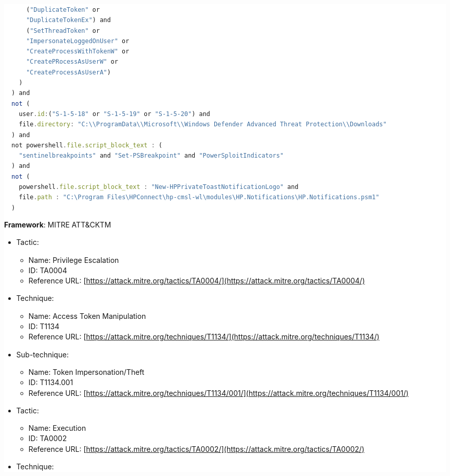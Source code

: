 ```js
      ("DuplicateToken" or
      "DuplicateTokenEx") and
      ("SetThreadToken" or
      "ImpersonateLoggedOnUser" or
      "CreateProcessWithTokenW" or
      "CreatePRocessAsUserW" or
      "CreateProcessAsUserA")
    )
  ) and
  not (
    user.id:("S-1-5-18" or "S-1-5-19" or "S-1-5-20") and
    file.directory: "C:\\ProgramData\\Microsoft\\Windows Defender Advanced Threat Protection\\Downloads"
  ) and
  not powershell.file.script_block_text : (
    "sentinelbreakpoints" and "Set-PSBreakpoint" and "PowerSploitIndicators"
  ) and
  not (
    powershell.file.script_block_text : "New-HPPrivateToastNotificationLogo" and
    file.path : "C:\Program Files\HPConnect\hp-cmsl-wl\modules\HP.Notifications\HP.Notifications.psm1"
  )
```

**Framework**: MITRE ATT&CKTM

* Tactic:

    * Name: Privilege Escalation
    * ID: TA0004
    * Reference URL: [https://attack.mitre.org/tactics/TA0004/](https://attack.mitre.org/tactics/TA0004/)

* Technique:

    * Name: Access Token Manipulation
    * ID: T1134
    * Reference URL: [https://attack.mitre.org/techniques/T1134/](https://attack.mitre.org/techniques/T1134/)

* Sub-technique:

    * Name: Token Impersonation/Theft
    * ID: T1134.001
    * Reference URL: [https://attack.mitre.org/techniques/T1134/001/](https://attack.mitre.org/techniques/T1134/001/)

* Tactic:

    * Name: Execution
    * ID: TA0002
    * Reference URL: [https://attack.mitre.org/tactics/TA0002/](https://attack.mitre.org/tactics/TA0002/)

* Technique:
